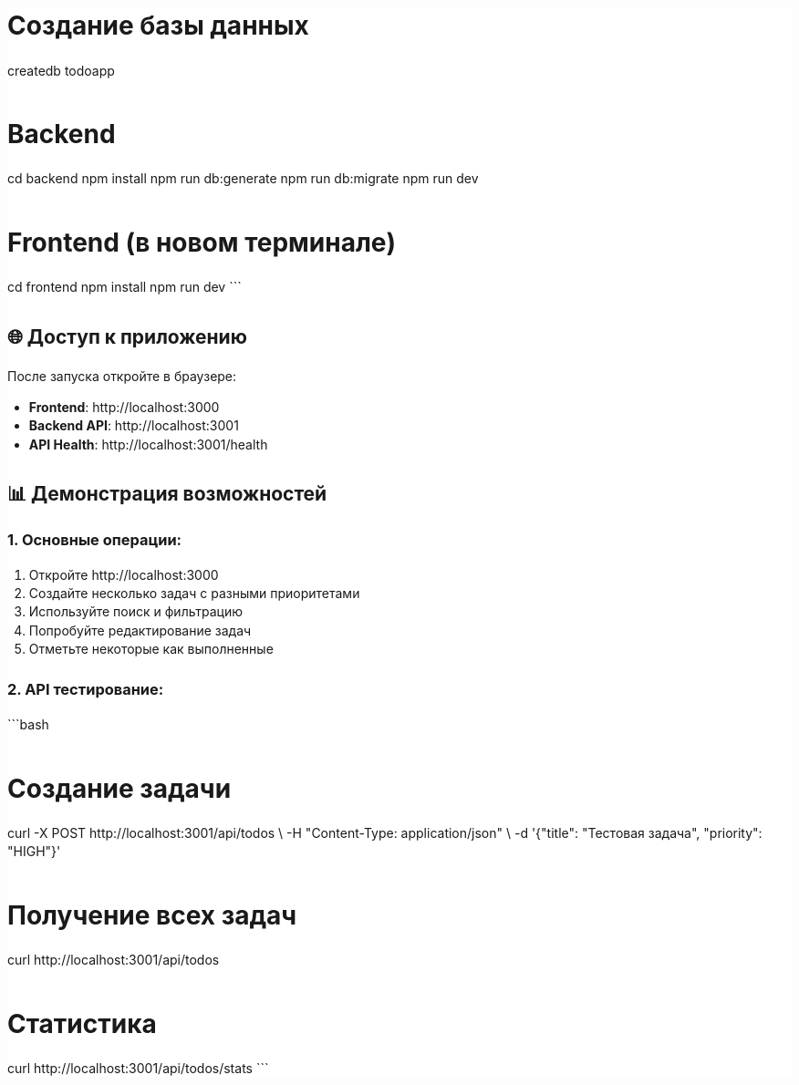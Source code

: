 # Создание базы данных
createdb todoapp

# Backend
cd backend
npm install
npm run db:generate
npm run db:migrate
npm run dev

# Frontend (в новом терминале)
cd frontend
npm install
npm run dev
\`\`\`

## 🌐 Доступ к приложению

После запуска откройте в браузере:
- **Frontend**: http://localhost:3000
- **Backend API**: http://localhost:3001
- **API Health**: http://localhost:3001/health

## 📊 Демонстрация возможностей

### 1. Основные операции:
1. Откройте http://localhost:3000
2. Создайте несколько задач с разными приоритетами
3. Используйте поиск и фильтрацию
4. Попробуйте редактирование задач
5. Отметьте некоторые как выполненные

### 2. API тестирование:
\`\`\`bash
# Создание задачи
curl -X POST http://localhost:3001/api/todos \\
  -H "Content-Type: application/json" \\
  -d '{"title": "Тестовая задача", "priority": "HIGH"}'

# Получение всех задач
curl http://localhost:3001/api/todos

# Статистика
curl http://localhost:3001/api/todos/stats
\`\`\`
